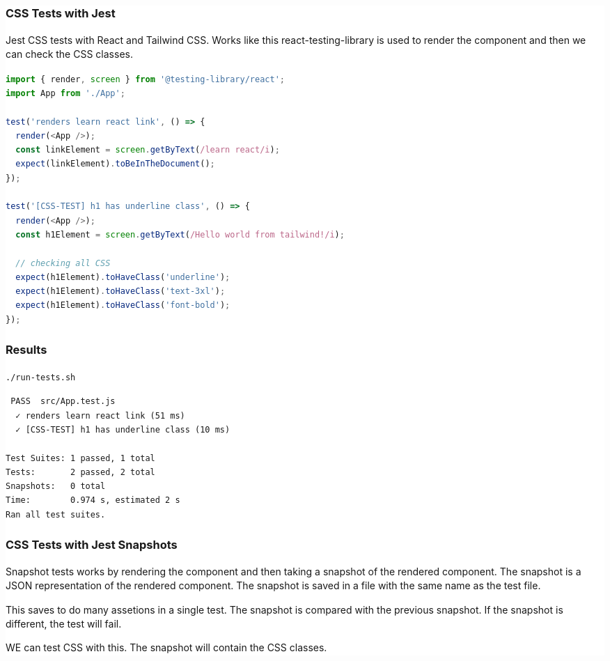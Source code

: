 ### CSS Tests with Jest

Jest CSS tests with React and Tailwind CSS. Works like this
react-testing-library is used to render the component and then we can check the CSS classes.

```javascript
import { render, screen } from '@testing-library/react';
import App from './App';

test('renders learn react link', () => {
  render(<App />);
  const linkElement = screen.getByText(/learn react/i);
  expect(linkElement).toBeInTheDocument();
});

test('[CSS-TEST] h1 has underline class', () => {
  render(<App />);
  const h1Element = screen.getByText(/Hello world from tailwind!/i);

  // checking all CSS
  expect(h1Element).toHaveClass('underline');
  expect(h1Element).toHaveClass('text-3xl');
  expect(h1Element).toHaveClass('font-bold');
});
```

### Results

```bash
./run-tests.sh
```

```
 PASS  src/App.test.js
  ✓ renders learn react link (51 ms)
  ✓ [CSS-TEST] h1 has underline class (10 ms)

Test Suites: 1 passed, 1 total
Tests:       2 passed, 2 total
Snapshots:   0 total
Time:        0.974 s, estimated 2 s
Ran all test suites.
```

### CSS Tests with Jest Snapshots

Snapshot tests works by rendering the component and then taking a snapshot of the rendered component. The snapshot is a JSON representation of the rendered component. The snapshot is saved in a file with the same name as the test file.

This saves to do many assetions in a single test. The snapshot is compared with the previous snapshot. If the snapshot is different, the test will fail.

WE can test CSS with this. The snapshot will contain the CSS classes.
